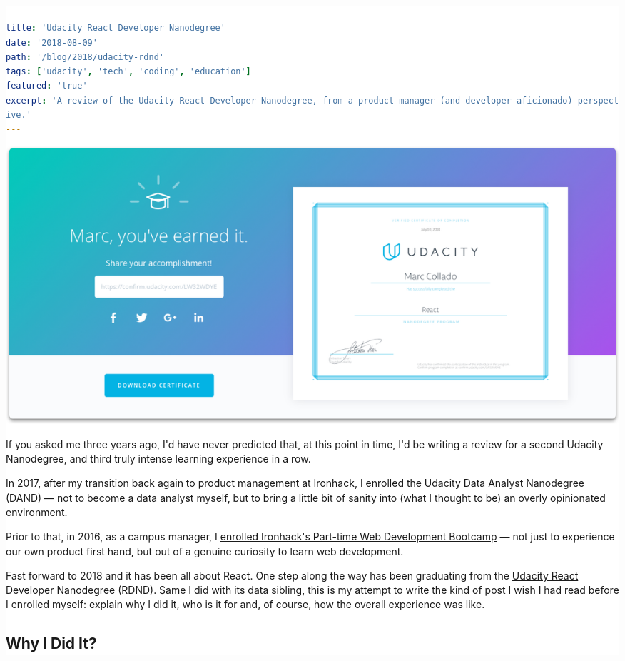 ```yaml
---
title: 'Udacity React Developer Nanodegree'
date: '2018-08-09'
path: '/blog/2018/udacity-rdnd'
tags: ['udacity', 'tech', 'coding', 'education']
featured: 'true'
excerpt: 'A review of the Udacity React Developer Nanodegree, from a product manager (and developer aficionado) perspective.'
---
```


![Udacity React Developer Nanodegree](../../../img/udacity-rdnd.jpg 'Udacity React Developer Nanodegree')

If you asked me three years ago, I'd have never predicted that, at this point in time, I'd be writing a review for a second Udacity Nanodegree, and third truly intense learning experience in a row.

In 2017, after [my transition back again to product management at Ironhack](/blog/2017/ironhack-from-gm-to-pm), I [enrolled the Udacity Data Analyst Nanodegree](/blog/2018/udacity-dand) (DAND) — not to become a data analyst myself, but to bring a little bit of sanity into (what I thought to be) an overly opinionated environment.

Prior to that, in 2016, as a campus manager, I [enrolled Ironhack's Part-time Web Development Bootcamp](/blog/2016/ironhack-experience) — not just to experience our own product first hand, but out of a genuine curiosity to learn web development.

Fast forward to 2018 and it has been all about React. One step along the way has been graduating from the [Udacity React Developer Nanodegree](https://www.udacity.com/course/react-nanodegree--nd019) (RDND). Same I did with its [data sibling](/blog/2018/udacity-dand), this is my attempt to write the kind of post I wish I had read before I enrolled myself: explain why I did it, who is it for and, of course, how the overall experience was like.

## Why I Did It?
